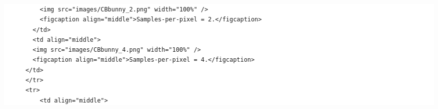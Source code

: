               <img src="images/CBbunny_2.png" width="100%" />
              <figcaption align="middle">Samples-per-pixel = 2.</figcaption>
            </td>
            <td align="middle">
            <img src="images/CBbunny_4.png" width="100%" />
            <figcaption align="middle">Samples-per-pixel = 4.</figcaption>
          </td>
          </tr>
          <tr>
              <td align="middle">